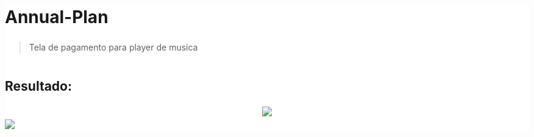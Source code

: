 # Annual-Plan
> Tela de pagamento para player de musica 
#
#
## Resultado: 

<div align="center" >
  <img src="https://user-images.githubusercontent.com/78655591/167469835-f66fc5b9-439f-492a-b39d-11ef4fcdaa82.PNG" width="100%">
</div>
<div align="flex-end" >
  <img src="https://user-images.githubusercontent.com/78655591/167470284-f824b060-be8c-4966-91e7-a6a44508365c.PNG" width="40%">
</div>
